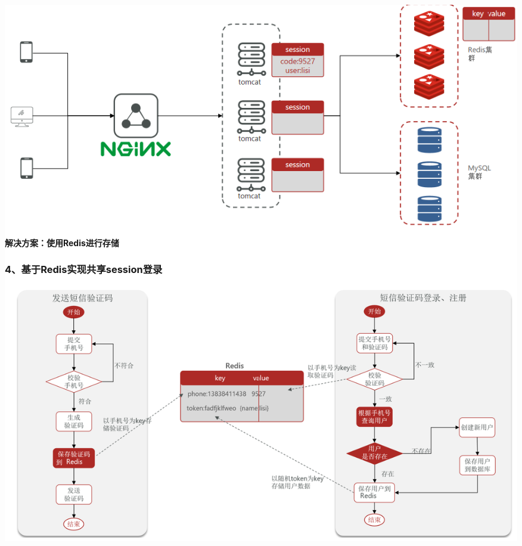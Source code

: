 ![image-20220523104956552](../../../images/image-20220523104349542.png)

**解决方案：使用Redis进行存储**



### 4、基于Redis实现共享session登录

![image-20220523163140956](../../../images/image-20220523163140956.png)



